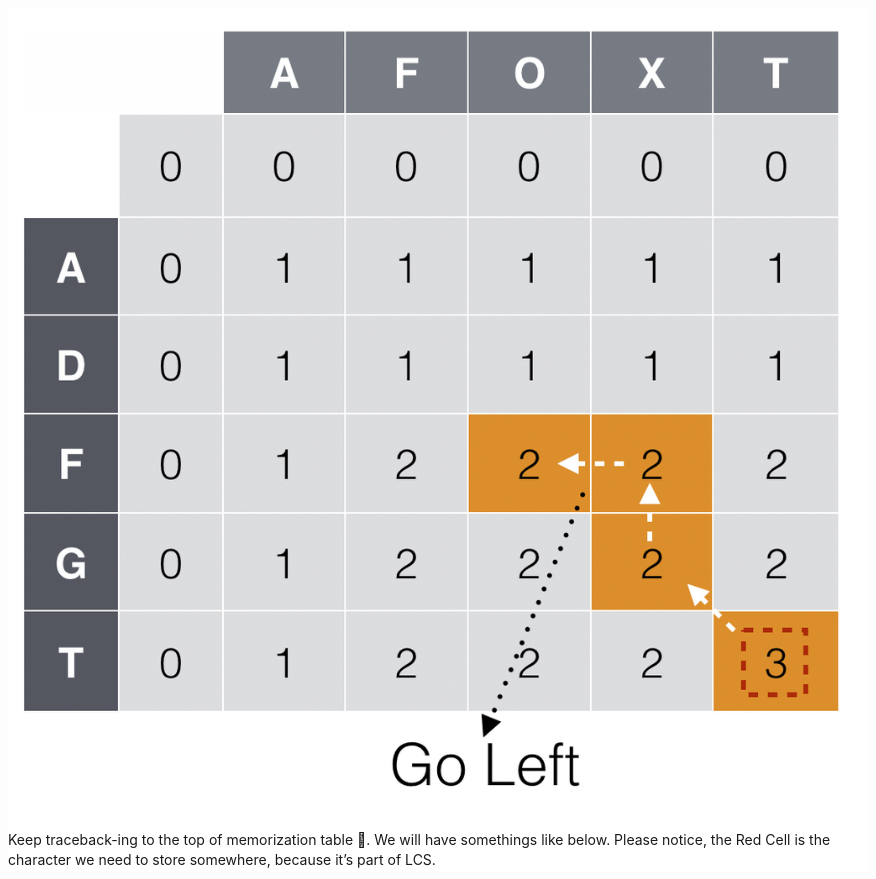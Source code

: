 ![](https://raw.githubusercontent.com/NghiaTranUIT/nghiatranuit.github.io/master/resources/2017/02/table_11.png)

Keep traceback-ing to the top of memorization table 🤗. We will have somethings like below. Please notice, the Red Cell is the character we need to store somewhere, because it’s part of LCS.
